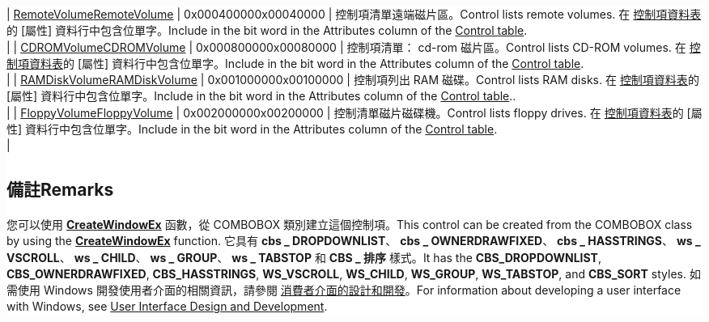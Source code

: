 | [<span data-ttu-id="6fddf-180">RemoteVolume</span><span class="sxs-lookup"><span data-stu-id="6fddf-180">RemoteVolume</span></span>](remotevolume-control-attribute.md)                 | <span data-ttu-id="6fddf-181">0x00040000</span><span class="sxs-lookup"><span data-stu-id="6fddf-181">0x00040000</span></span>                       | <span data-ttu-id="6fddf-182">控制項清單遠端磁片區。</span><span class="sxs-lookup"><span data-stu-id="6fddf-182">Control lists remote volumes.</span></span> <span data-ttu-id="6fddf-183">在 [控制項資料表](control-table.md)的 [屬性] 資料行中包含位單字。</span><span class="sxs-lookup"><span data-stu-id="6fddf-183">Include in the bit word in the Attributes column of the [Control table](control-table.md).</span></span><br/>                                                                                                                                                                                                                                                 |
| [<span data-ttu-id="6fddf-184">CDROMVolume</span><span class="sxs-lookup"><span data-stu-id="6fddf-184">CDROMVolume</span></span>](cdromvolume-control-attribute.md)                   | <span data-ttu-id="6fddf-185">0x00080000</span><span class="sxs-lookup"><span data-stu-id="6fddf-185">0x00080000</span></span>                       | <span data-ttu-id="6fddf-186">控制項清單： cd-rom 磁片區。</span><span class="sxs-lookup"><span data-stu-id="6fddf-186">Control lists CD-ROM volumes.</span></span> <span data-ttu-id="6fddf-187">在 [控制項資料表](control-table.md)的 [屬性] 資料行中包含位單字。</span><span class="sxs-lookup"><span data-stu-id="6fddf-187">Include in the bit word in the Attributes column of the [Control table](control-table.md).</span></span><br/>                                                                                                                                                                                                                                                 |
| [<span data-ttu-id="6fddf-188">RAMDiskVolume</span><span class="sxs-lookup"><span data-stu-id="6fddf-188">RAMDiskVolume</span></span>](ramdiskvolume-control-attribute.md)               | <span data-ttu-id="6fddf-189">0x00100000</span><span class="sxs-lookup"><span data-stu-id="6fddf-189">0x00100000</span></span>                       | <span data-ttu-id="6fddf-190">控制項列出 RAM 磁碟。</span><span class="sxs-lookup"><span data-stu-id="6fddf-190">Control lists RAM disks.</span></span> <span data-ttu-id="6fddf-191">在 [控制項資料表](control-table.md)的 [屬性] 資料行中包含位單字。</span><span class="sxs-lookup"><span data-stu-id="6fddf-191">Include in the bit word in the Attributes column of the [Control table](control-table.md)..</span></span><br/>                                                                                                                                                                                                                                                     |
| [<span data-ttu-id="6fddf-192">FloppyVolume</span><span class="sxs-lookup"><span data-stu-id="6fddf-192">FloppyVolume</span></span>](floppyvolume-control-attribute.md)                 | <span data-ttu-id="6fddf-193">0x00200000</span><span class="sxs-lookup"><span data-stu-id="6fddf-193">0x00200000</span></span>                       | <span data-ttu-id="6fddf-194">控制清單磁片磁碟機。</span><span class="sxs-lookup"><span data-stu-id="6fddf-194">Control lists floppy drives.</span></span> <span data-ttu-id="6fddf-195">在 [控制項資料表](control-table.md)的 [屬性] 資料行中包含位單字。</span><span class="sxs-lookup"><span data-stu-id="6fddf-195">Include in the bit word in the Attributes column of the [Control table](control-table.md).</span></span><br/>                                                                                                                                                                                                                                                  |



 

## <a name="remarks"></a><span data-ttu-id="6fddf-196">備註</span><span class="sxs-lookup"><span data-stu-id="6fddf-196">Remarks</span></span>

<span data-ttu-id="6fddf-197">您可以使用 [**CreateWindowEx**](/windows/win32/api/winuser/nf-winuser-createwindowexa) 函數，從 COMBOBOX 類別建立這個控制項。</span><span class="sxs-lookup"><span data-stu-id="6fddf-197">This control can be created from the COMBOBOX class by using the [**CreateWindowEx**](/windows/win32/api/winuser/nf-winuser-createwindowexa) function.</span></span> <span data-ttu-id="6fddf-198">它具有 **cbs \_ DROPDOWNLIST**、 **cbs \_ OWNERDRAWFIXED**、 **cbs \_ HASSTRINGS**、 **ws \_ VSCROLL**、 **ws \_ CHILD**、 **ws \_ GROUP**、 **ws \_ TABSTOP** 和 **CBS \_ 排序** 樣式。</span><span class="sxs-lookup"><span data-stu-id="6fddf-198">It has the **CBS\_DROPDOWNLIST**, **CBS\_OWNERDRAWFIXED**, **CBS\_HASSTRINGS**, **WS\_VSCROLL**, **WS\_CHILD**, **WS\_GROUP**, **WS\_TABSTOP**, and **CBS\_SORT** styles.</span></span> <span data-ttu-id="6fddf-199">如需使用 Windows 開發使用者介面的相關資訊，請參閱 [消費者介面的設計和開發](/previous-versions/aa286531(v=msdn.10))。</span><span class="sxs-lookup"><span data-stu-id="6fddf-199">For information about developing a user interface with Windows, see [User Interface Design and Development](/previous-versions/aa286531(v=msdn.10)).</span></span>
